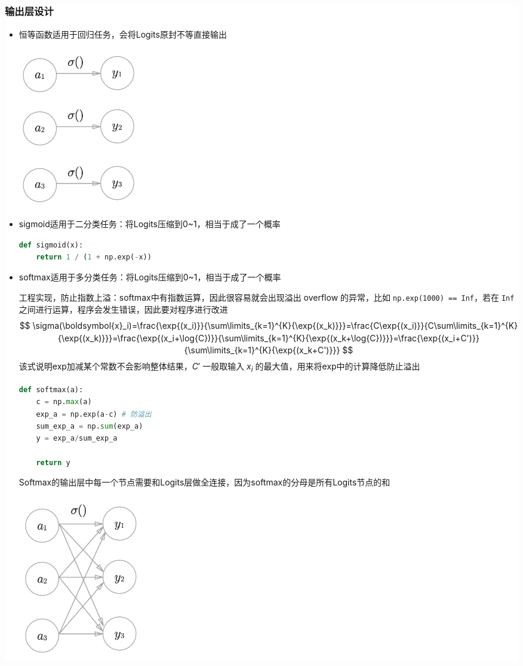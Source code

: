 ### 输出层设计

* 恒等函数适用于回归任务，会将Logits原封不等直接输出

  <img src="恒等输出.png">

* sigmoid适用于二分类任务：将Logits压缩到0~1，相当于成了一个概率

  ```python
  def sigmoid(x):
      return 1 / (1 + np.exp(-x))    
  ```

* softmax适用于多分类任务：将Logits压缩到0~1，相当于成了一个概率

  工程实现，防止指数上溢：softmax中有指数运算，因此很容易就会出现溢出 overflow 的异常，比如 `np.exp(1000) == Inf`，若在 `Inf` 之间进行运算，程序会发生错误，因此要对程序进行改进
  $$
  \sigma(\boldsymbol{x}_i)=\frac{\exp{(x_i)}}{\sum\limits_{k=1}^{K}{\exp{(x_k)}}}=\frac{C\exp{(x_i)}}{C\sum\limits_{k=1}^{K}{\exp{(x_k)}}}=\frac{\exp{(x_i+\log{C})}}{\sum\limits_{k=1}^{K}{\exp{(x_k+\log{C})}}}=\frac{\exp{(x_i+C')}}{\sum\limits_{k=1}^{K}{\exp{(x_k+C')}}}
  $$
  该式说明exp加减某个常数不会影响整体结果，$C'$ 一般取输入 $x_i$ 的最大值，用来将exp中的计算降低防止溢出

  ```python
  def softmax(a):
      c = np.max(a)
      exp_a = np.exp(a-c) # 防溢出
      sum_exp_a = np.sum(exp_a)
      y = exp_a/sum_exp_a
  
      return y
  ```

  Softmax的输出层中每一个节点需要和Logits层做全连接，因为softmax的分母是所有Logits节点的和

  <img src="Softmax输出层.png">
